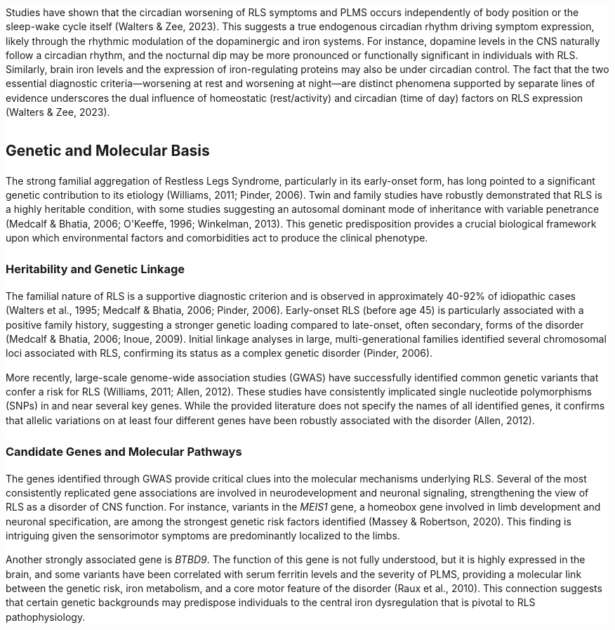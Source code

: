 Studies have shown that the circadian worsening of RLS symptoms and PLMS occurs independently of body position or the sleep-wake cycle itself (Walters & Zee, 2023). This suggests a true endogenous circadian rhythm driving symptom expression, likely through the rhythmic modulation of the dopaminergic and iron systems. For instance, dopamine levels in the CNS naturally follow a circadian rhythm, and the nocturnal dip may be more pronounced or functionally significant in individuals with RLS. Similarly, brain iron levels and the expression of iron-regulating proteins may also be under circadian control. The fact that the two essential diagnostic criteria—worsening at rest and worsening at night—are distinct phenomena supported by separate lines of evidence underscores the dual influence of homeostatic (rest/activity) and circadian (time of day) factors on RLS expression (Walters & Zee, 2023).

## Genetic and Molecular Basis

The strong familial aggregation of Restless Legs Syndrome, particularly in its early-onset form, has long pointed to a significant genetic contribution to its etiology (Williams, 2011; Pinder, 2006). Twin and family studies have robustly demonstrated that RLS is a highly heritable condition, with some studies suggesting an autosomal dominant mode of inheritance with variable penetrance (Medcalf & Bhatia, 2006; O'Keeffe, 1996; Winkelman, 2013). This genetic predisposition provides a crucial biological framework upon which environmental factors and comorbidities act to produce the clinical phenotype.

### Heritability and Genetic Linkage

The familial nature of RLS is a supportive diagnostic criterion and is observed in approximately 40-92% of idiopathic cases (Walters et al., 1995; Medcalf & Bhatia, 2006; Pinder, 2006). Early-onset RLS (before age 45) is particularly associated with a positive family history, suggesting a stronger genetic loading compared to late-onset, often secondary, forms of the disorder (Medcalf & Bhatia, 2006; Inoue, 2009). Initial linkage analyses in large, multi-generational families identified several chromosomal loci associated with RLS, confirming its status as a complex genetic disorder (Pinder, 2006).

More recently, large-scale genome-wide association studies (GWAS) have successfully identified common genetic variants that confer a risk for RLS (Williams, 2011; Allen, 2012). These studies have consistently implicated single nucleotide polymorphisms (SNPs) in and near several key genes. While the provided literature does not specify the names of all identified genes, it confirms that allelic variations on at least four different genes have been robustly associated with the disorder (Allen, 2012).

### Candidate Genes and Molecular Pathways

The genes identified through GWAS provide critical clues into the molecular mechanisms underlying RLS. Several of the most consistently replicated gene associations are involved in neurodevelopment and neuronal signaling, strengthening the view of RLS as a disorder of CNS function. For instance, variants in the *MEIS1* gene, a homeobox gene involved in limb development and neuronal specification, are among the strongest genetic risk factors identified (Massey & Robertson, 2020). This finding is intriguing given the sensorimotor symptoms are predominantly localized to the limbs.

Another strongly associated gene is *BTBD9*. The function of this gene is not fully understood, but it is highly expressed in the brain, and some variants have been correlated with serum ferritin levels and the severity of PLMS, providing a molecular link between the genetic risk, iron metabolism, and a core motor feature of the disorder (Raux et al., 2010). This connection suggests that certain genetic backgrounds may predispose individuals to the central iron dysregulation that is pivotal to RLS pathophysiology.
